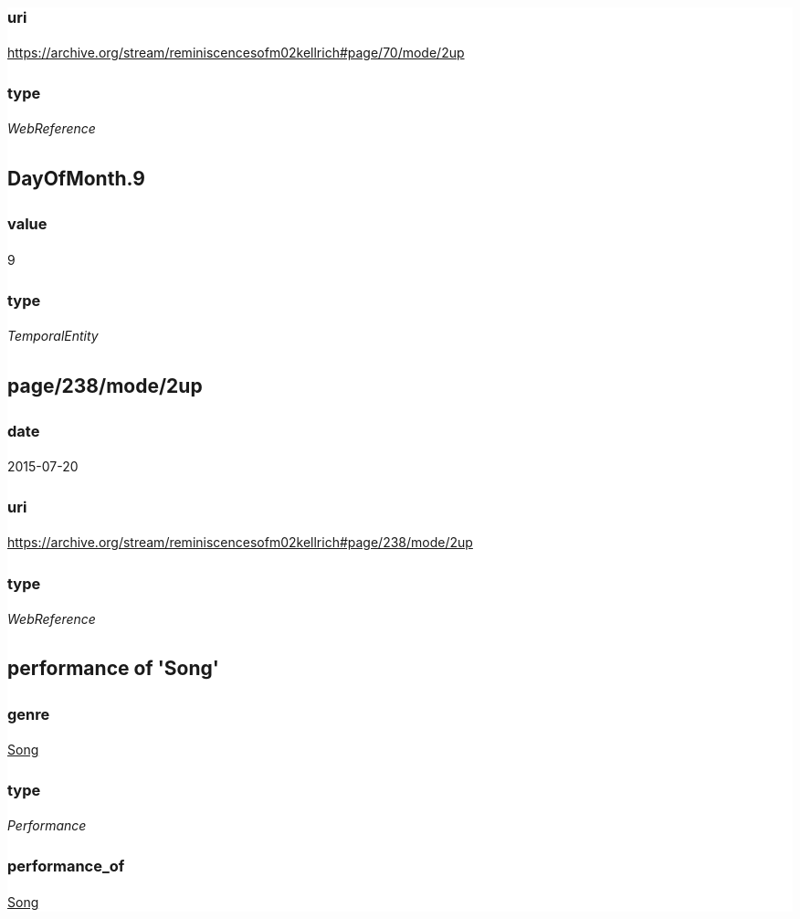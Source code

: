 ### uri


https://archive.org/stream/reminiscencesofm02kellrich#page/70/mode/2up

### type


*WebReference*

## DayOfMonth.9

### value


9

### type


*TemporalEntity*

## page/238/mode/2up

### date


2015-07-20

### uri


https://archive.org/stream/reminiscencesofm02kellrich#page/238/mode/2up

### type


*WebReference*

## performance of 'Song'

### genre


[Song](#Song)

### type


*Performance*

### performance_of


[Song](#Song)
